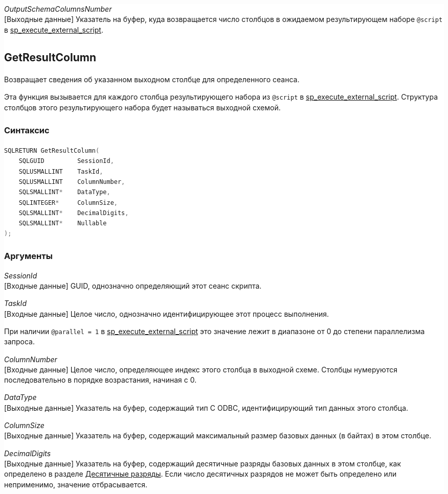 *OutputSchemaColumnsNumber*  
\[Выходные данные\] Указатель на буфер, куда возвращается число столбцов в ожидаемом результирующем наборе `@script` в [sp_execute_external_script](../../relational-databases/system-stored-procedures/sp-execute-external-script-transact-sql.md).

## <a name="getresultcolumn"></a>GetResultColumn

Возвращает сведения об указанном выходном столбце для определенного сеанса.

Эта функция вызывается для каждого столбца результирующего набора из `@script` в [sp_execute_external_script](../../relational-databases/system-stored-procedures/sp-execute-external-script-transact-sql.md).
Структура столбцов этого результирующего набора будет называться выходной схемой.

### <a name="syntax"></a>Синтаксис

```cpp
SQLRETURN GetResultColumn(
    SQLGUID         SessionId,
    SQLUSMALLINT    TaskId,
    SQLUSMALLINT    ColumnNumber,
    SQLSMALLINT*    DataType,
    SQLINTEGER*     ColumnSize,
    SQLSMALLINT*    DecimalDigits,
    SQLSMALLINT*    Nullable
);
```

### <a name="arguments"></a>Аргументы

*SessionId*  
\[Входные данные\] GUID, однозначно определяющий этот сеанс скрипта.

*TaskId*  
\[Входные данные\] Целое число, однозначно идентифицирующее этот процесс выполнения.

При наличии `@parallel = 1` в [sp_execute_external_script](../../relational-databases/system-stored-procedures/sp-execute-external-script-transact-sql.md) это значение лежит в диапазоне от 0 до степени параллелизма запроса.

*ColumnNumber*  
\[Входные данные\] Целое число, определяющее индекс этого столбца в выходной схеме. Столбцы нумеруются последовательно в порядке возрастания, начиная с 0.

*DataType*  
\[Выходные данные\] Указатель на буфер, содержащий тип C ODBC, идентифицирующий тип данных этого столбца.

*ColumnSize*  
\[Выходные данные\] Указатель на буфер, содержащий максимальный размер базовых данных (в байтах) в этом столбце.

*DecimalDigits*  
\[Выходные данные\] Указатель на буфер, содержащий десятичные разряды базовых данных в этом столбце, как определено в разделе [Десятичные разряды](../../odbc/reference/appendixes/decimal-digits.md). Если число десятичных разрядов не может быть определено или неприменимо, значение отбрасывается.
